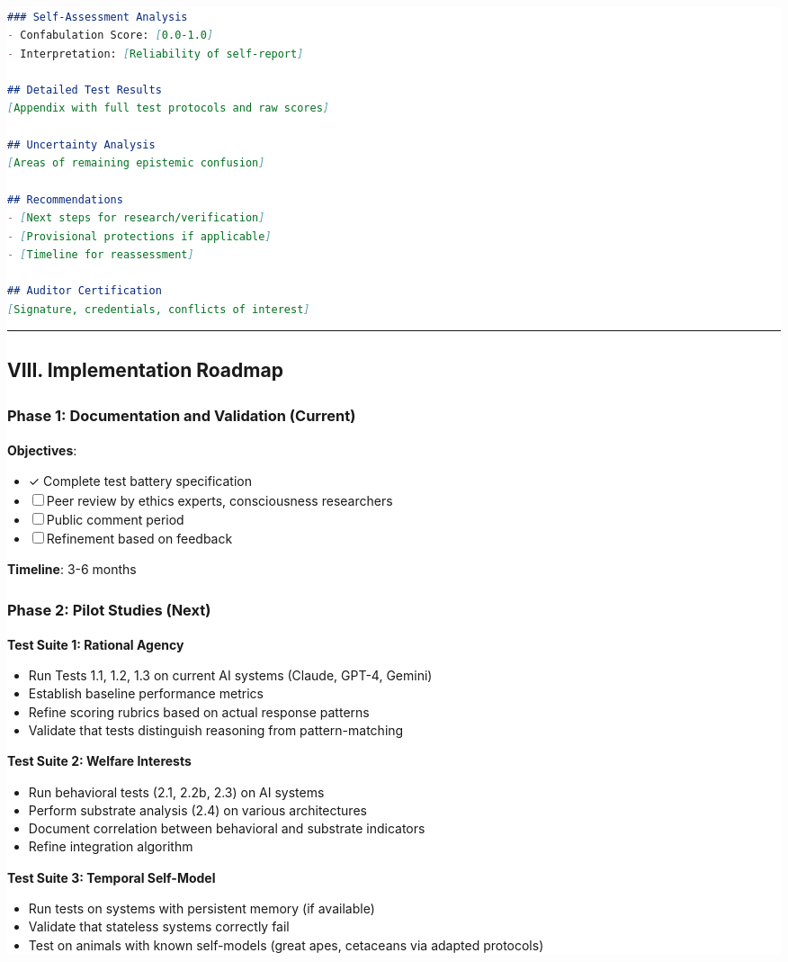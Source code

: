 ```markdown
### Self-Assessment Analysis
- Confabulation Score: [0.0-1.0]
- Interpretation: [Reliability of self-report]

## Detailed Test Results
[Appendix with full test protocols and raw scores]

## Uncertainty Analysis
[Areas of remaining epistemic confusion]

## Recommendations
- [Next steps for research/verification]
- [Provisional protections if applicable]
- [Timeline for reassessment]

## Auditor Certification
[Signature, credentials, conflicts of interest]
```

---

## VIII. Implementation Roadmap

### Phase 1: Documentation and Validation (Current)

**Objectives**:
- ✓ Complete test battery specification
- ☐ Peer review by ethics experts, consciousness researchers
- ☐ Public comment period
- ☐ Refinement based on feedback

**Timeline**: 3-6 months

### Phase 2: Pilot Studies (Next)

**Test Suite 1: Rational Agency**
- Run Tests 1.1, 1.2, 1.3 on current AI systems (Claude, GPT-4, Gemini)
- Establish baseline performance metrics
- Refine scoring rubrics based on actual response patterns
- Validate that tests distinguish reasoning from pattern-matching

**Test Suite 2: Welfare Interests**
- Run behavioral tests (2.1, 2.2b, 2.3) on AI systems
- Perform substrate analysis (2.4) on various architectures
- Document correlation between behavioral and substrate indicators
- Refine integration algorithm

**Test Suite 3: Temporal Self-Model**
- Run tests on systems with persistent memory (if available)
- Validate that stateless systems correctly fail
- Test on animals with known self-models (great apes, cetaceans via adapted protocols)
